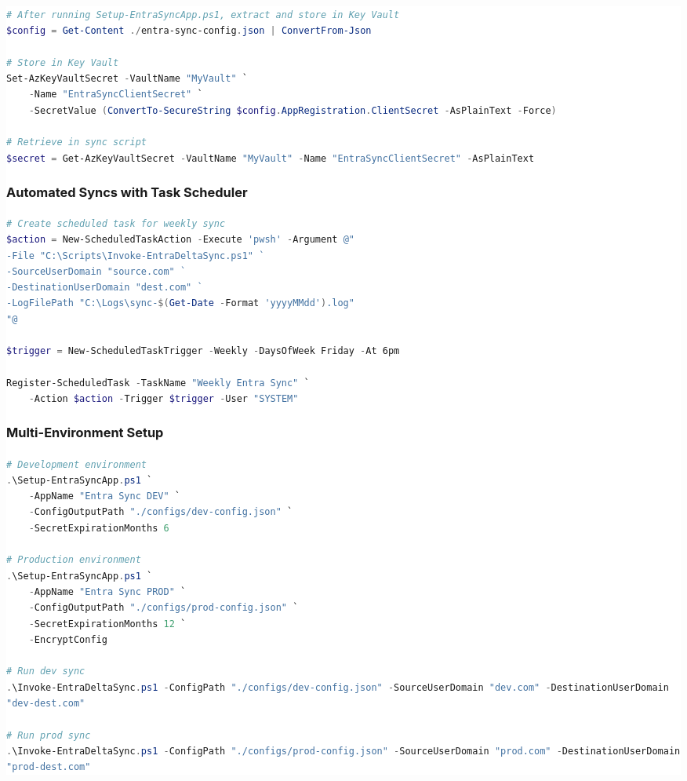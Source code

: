 ```powershell
# After running Setup-EntraSyncApp.ps1, extract and store in Key Vault
$config = Get-Content ./entra-sync-config.json | ConvertFrom-Json

# Store in Key Vault
Set-AzKeyVaultSecret -VaultName "MyVault" `
    -Name "EntraSyncClientSecret" `
    -SecretValue (ConvertTo-SecureString $config.AppRegistration.ClientSecret -AsPlainText -Force)

# Retrieve in sync script
$secret = Get-AzKeyVaultSecret -VaultName "MyVault" -Name "EntraSyncClientSecret" -AsPlainText
```

### Automated Syncs with Task Scheduler

```powershell
# Create scheduled task for weekly sync
$action = New-ScheduledTaskAction -Execute 'pwsh' -Argument @"
-File "C:\Scripts\Invoke-EntraDeltaSync.ps1" `
-SourceUserDomain "source.com" `
-DestinationUserDomain "dest.com" `
-LogFilePath "C:\Logs\sync-$(Get-Date -Format 'yyyyMMdd').log"
"@

$trigger = New-ScheduledTaskTrigger -Weekly -DaysOfWeek Friday -At 6pm

Register-ScheduledTask -TaskName "Weekly Entra Sync" `
    -Action $action -Trigger $trigger -User "SYSTEM"
```

### Multi-Environment Setup

```powershell
# Development environment
.\Setup-EntraSyncApp.ps1 `
    -AppName "Entra Sync DEV" `
    -ConfigOutputPath "./configs/dev-config.json" `
    -SecretExpirationMonths 6

# Production environment
.\Setup-EntraSyncApp.ps1 `
    -AppName "Entra Sync PROD" `
    -ConfigOutputPath "./configs/prod-config.json" `
    -SecretExpirationMonths 12 `
    -EncryptConfig

# Run dev sync
.\Invoke-EntraDeltaSync.ps1 -ConfigPath "./configs/dev-config.json" -SourceUserDomain "dev.com" -DestinationUserDomain "dev-dest.com"

# Run prod sync
.\Invoke-EntraDeltaSync.ps1 -ConfigPath "./configs/prod-config.json" -SourceUserDomain "prod.com" -DestinationUserDomain "prod-dest.com"
```
